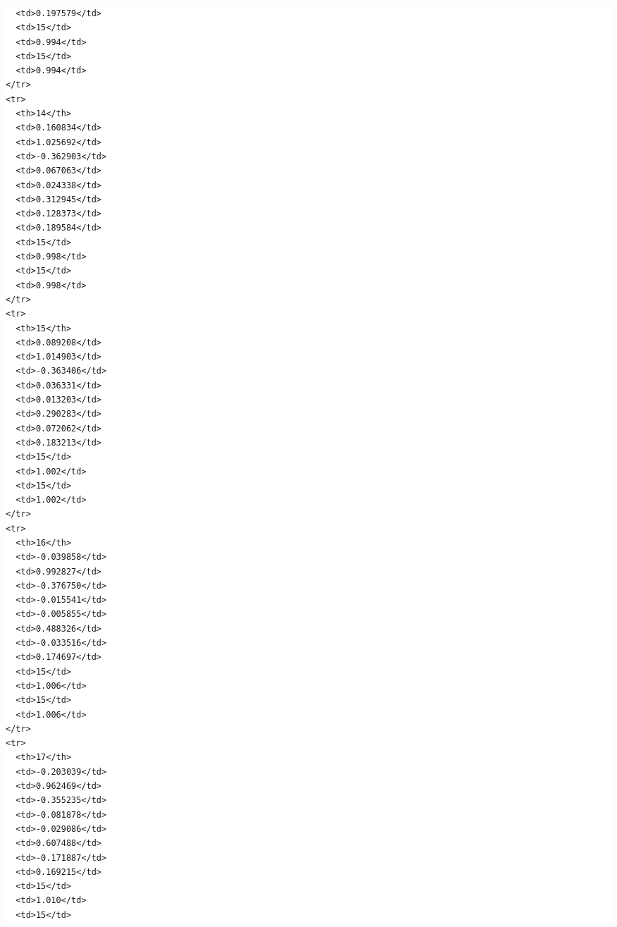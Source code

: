       <td>0.197579</td>
      <td>15</td>
      <td>0.994</td>
      <td>15</td>
      <td>0.994</td>
    </tr>
    <tr>
      <th>14</th>
      <td>0.160834</td>
      <td>1.025692</td>
      <td>-0.362903</td>
      <td>0.067063</td>
      <td>0.024338</td>
      <td>0.312945</td>
      <td>0.128373</td>
      <td>0.189584</td>
      <td>15</td>
      <td>0.998</td>
      <td>15</td>
      <td>0.998</td>
    </tr>
    <tr>
      <th>15</th>
      <td>0.089208</td>
      <td>1.014903</td>
      <td>-0.363406</td>
      <td>0.036331</td>
      <td>0.013203</td>
      <td>0.290283</td>
      <td>0.072062</td>
      <td>0.183213</td>
      <td>15</td>
      <td>1.002</td>
      <td>15</td>
      <td>1.002</td>
    </tr>
    <tr>
      <th>16</th>
      <td>-0.039858</td>
      <td>0.992827</td>
      <td>-0.376750</td>
      <td>-0.015541</td>
      <td>-0.005855</td>
      <td>0.488326</td>
      <td>-0.033516</td>
      <td>0.174697</td>
      <td>15</td>
      <td>1.006</td>
      <td>15</td>
      <td>1.006</td>
    </tr>
    <tr>
      <th>17</th>
      <td>-0.203039</td>
      <td>0.962469</td>
      <td>-0.355235</td>
      <td>-0.081878</td>
      <td>-0.029086</td>
      <td>0.607488</td>
      <td>-0.171887</td>
      <td>0.169215</td>
      <td>15</td>
      <td>1.010</td>
      <td>15</td>